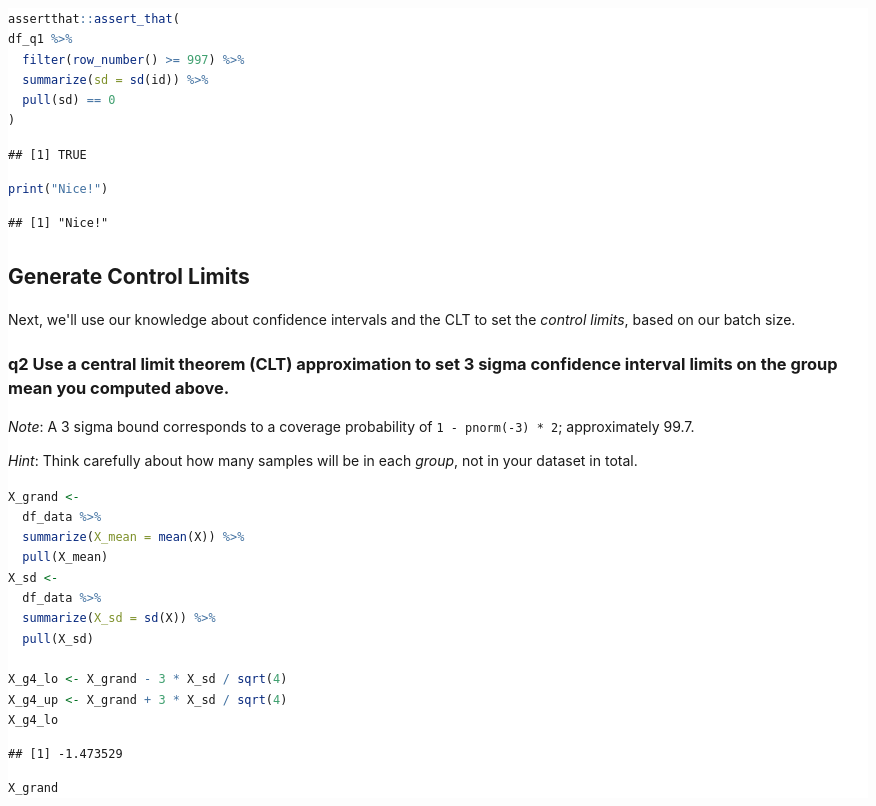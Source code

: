 ```r
assertthat::assert_that(
df_q1 %>%
  filter(row_number() >= 997) %>%
  summarize(sd = sd(id)) %>%
  pull(sd) == 0
)
```

```
## [1] TRUE
```

```r
print("Nice!")
```

```
## [1] "Nice!"
```

## Generate Control Limits

Next, we'll use our knowledge about confidence intervals and the CLT to set the *control limits*, based on our batch size.

### __q2__ Use a central limit theorem (CLT) approximation to set 3 sigma confidence interval limits on the group mean you computed above.

*Note*: A 3 sigma bound corresponds to a coverage probability of `1 - pnorm(-3) * 2`; approximately $99.7%$.

*Hint*: Think carefully about how many samples will be in each *group*, not in your dataset in total.


```r
X_grand <-
  df_data %>%
  summarize(X_mean = mean(X)) %>%
  pull(X_mean)
X_sd <-
  df_data %>%
  summarize(X_sd = sd(X)) %>%
  pull(X_sd)

X_g4_lo <- X_grand - 3 * X_sd / sqrt(4)
X_g4_up <- X_grand + 3 * X_sd / sqrt(4)
X_g4_lo
```

```
## [1] -1.473529
```

```r
X_grand
```
